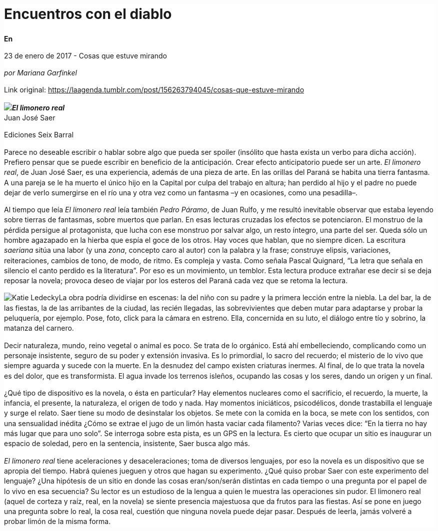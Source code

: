 # Encuentros con el diablo

**En**

23 de enero de 2017 - Cosas que estuve mirando

_por Mariana Garfinkel_

Link original: https://laagenda.tumblr.com/post/156263794045/cosas-que-estuve-mirando

![](https://64.media.tumblr.com/78ba1cc22e1896aef3f5ecfe578b2502/tumblr_inline_pjzvrgfMDf1t6q87u_500.jpg)***El limonero real***  
Juan José Saer  

Ediciones Seix Barral

Parece no deseable escribir o hablar sobre algo que pueda ser spoiler (insólito que hasta exista un verbo para dicha acción). Prefiero pensar que se puede escribir en beneficio de la anticipación. Crear efecto anticipatorio puede ser un arte. *El limonero real*, de Juan José Saer, es una experiencia, además de una pieza de arte. En las orillas del Paraná se habita una tierra fantasma. A una pareja se le ha muerto el único hijo en la Capital por culpa del trabajo en altura; han perdido al hijo y el padre no puede dejar de verlo sumergirse en el río una y otra vez como un fantasma –y en ocasiones, como una pesadilla–.

Al tiempo que leía *El limonero real* leía también *Pedro Páramo*, de Juan Rulfo, y me resultó inevitable observar que estaba leyendo sobre tierras de fantasmas, sobre muertos que parlan. En esas lecturas cruzadas los efectos se potenciaron. El monstruo de la pérdida persigue al protagonista, que lucha con ese monstruo por salvar algo, un resto íntegro, una parte del ser. Queda sólo un hombre agazapado en la hierba que espía el goce de los otros. Hay voces que hablan, que no siempre dicen. La escritura *saeriana* sitúa una labor (y una *zona*, concepto caro al autor) con la palabra y la frase; construye elipsis, variaciones, reiteraciones, cambios de tono, de modo, de ritmo. Es compleja y vasta. Como señala Pascal Quignard, “La letra que señala en silencio el canto perdido es la literatura”. Por eso es un movimiento, un temblor. Esta lectura produce extrañar ese decir si se deja reposar la novela; provoca deseo de viajar por los esteros del Paraná cada vez que se retoma la lectura.

![Katie Ledecky](https://64.media.tumblr.com/fc84e925ff0637c3bf58e67e3c07df12/tumblr_inline_pjzvrgJ1Mc1t6q87u_400.jpg)La obra podría dividirse en escenas: la del niño con su padre y la primera lección entre la niebla. La del bar, la de las fiestas, la de las arribantes de la ciudad, las recién llegadas, las sobrevivientes que deben mutar para adaptarse y probar la peluquería, por ejemplo. Pose, foto, click para la cámara en estreno. Ella, concernida en su luto, el diálogo entre tío y sobrino, la matanza del carnero. 

Decir naturaleza, mundo, reino vegetal o animal es poco. Se trata de lo orgánico. Está ahí embelleciendo, complicando como un personaje insistente, seguro de su poder y extensión invasiva. Es lo primordial, lo sacro del recuerdo; el misterio de lo vivo que siempre aguarda y sucede con la muerte. En la desnudez del campo existen criaturas inermes. Al final, de lo que trata la novela es del dolor, que es transformista. El agua invade los terrenos isleños, ocupando las cosas y los seres, dando un origen y un final.

¿Qué tipo de dispositivo es la novela, o ésta en particular? Hay elementos nucleares como el sacrificio, el recuerdo, la muerte, la infancia, el presente, la naturaleza, el origen de todo y nada. 
Hay momentos iniciáticos, psicodélicos, donde trastabilla el lenguaje y surge el relato. Saer tiene su modo de desinstalar los objetos. Se mete con la comida en la boca, se mete con los sentidos, con una sensualidad inédita ¿Cómo se extrae el jugo de un limón hasta vaciar cada filamento? Varias veces dice: “En la tierra no hay más lugar que para uno solo”. Se interroga sobre esta pista, es un GPS en la lectura. Es cierto que ocupar un sitio es inaugurar un espacio de soledad, pero en la sentencia, insistente, Saer busca algo más.

*El limonero real* tiene aceleraciones y desaceleraciones; toma de diversos lenguajes, por eso la novela es un dispositivo que se apropia del tiempo. Habrá quienes jueguen y otros que hagan su experimento. ¿Qué quiso probar Saer con este experimento del lenguaje? ¿Una hipótesis de un sitio en donde las cosas eran/son/serán distintas en cada tiempo o una pregunta por el papel de lo vivo en esa secuencia? Su lector es un estudioso de la lengua a quien le muestra las operaciones sin pudor. El limonero real (aquel de corteza y raíz, real, en la novela) se siente presencia majestuosa que da frutos para las fiestas. Así se pone en juego una pregunta sobre lo real, la cosa real, cuestión que ninguna novela puede dejar pasar. Después de leerla, jamás volveré a probar limón de la misma forma. 
